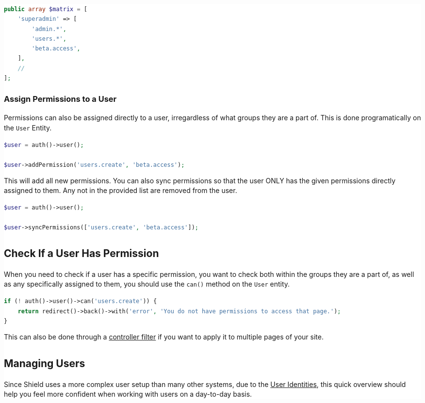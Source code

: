 ```php
public array $matrix = [
    'superadmin' => [
        'admin.*',
        'users.*',
        'beta.access',
    ],
    //
];
```


### Assign Permissions to a User

Permissions can also be assigned directly to a user, irregardless of what groups they are a part of. This is done programatically on the `User` Entity.

```php
$user = auth()->user();

$user->addPermission('users.create', 'beta.access');
```

This will add all new permissions. You can also sync permissions so that the user ONLY has the given permissions directly assigned to them. Any not in the provided list are removed from the user.

```php
$user = auth()->user();

$user->syncPermissions(['users.create', 'beta.access']);
```

## Check If a User Has Permission

When you need to check if a user has a specific permission, you want to check both within the groups they are a part of, as well as any specifically assigned to them, you should use the `can()` method on the `User` entity.

```php
if (! auth()->user()->can('users.create')) {
    return redirect()->back()->with('error', 'You do not have permissions to access that page.');
}
```

This can also be done through a [controller filter](https://codeigniter.com/user_guide/incoming/filters.html) if you want to apply it to multiple pages of your site.





## Managing Users

Since Shield uses a more complex user setup than many other systems, due to the [User Identities](1-concepts.md#identities), this quick overview should help you feel more confident when working with users on a day-to-day basis.
